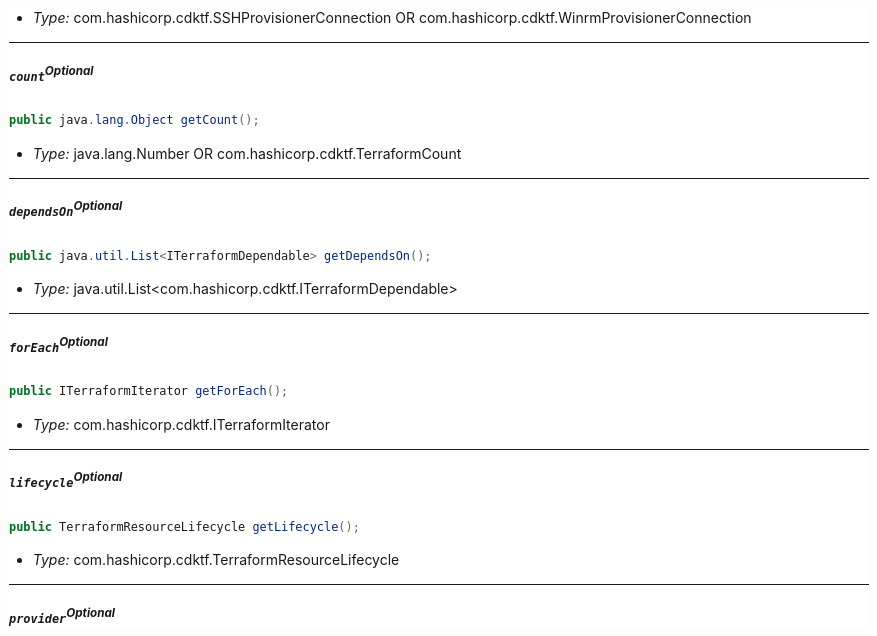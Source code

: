 - *Type:* com.hashicorp.cdktf.SSHProvisionerConnection OR com.hashicorp.cdktf.WinrmProvisionerConnection

---

##### `count`<sup>Optional</sup> <a name="count" id="rhizo-co-terraform-provider-oci.artifactsContainerRepository.ArtifactsContainerRepositoryConfig.property.count"></a>

```java
public java.lang.Object getCount();
```

- *Type:* java.lang.Number OR com.hashicorp.cdktf.TerraformCount

---

##### `dependsOn`<sup>Optional</sup> <a name="dependsOn" id="rhizo-co-terraform-provider-oci.artifactsContainerRepository.ArtifactsContainerRepositoryConfig.property.dependsOn"></a>

```java
public java.util.List<ITerraformDependable> getDependsOn();
```

- *Type:* java.util.List<com.hashicorp.cdktf.ITerraformDependable>

---

##### `forEach`<sup>Optional</sup> <a name="forEach" id="rhizo-co-terraform-provider-oci.artifactsContainerRepository.ArtifactsContainerRepositoryConfig.property.forEach"></a>

```java
public ITerraformIterator getForEach();
```

- *Type:* com.hashicorp.cdktf.ITerraformIterator

---

##### `lifecycle`<sup>Optional</sup> <a name="lifecycle" id="rhizo-co-terraform-provider-oci.artifactsContainerRepository.ArtifactsContainerRepositoryConfig.property.lifecycle"></a>

```java
public TerraformResourceLifecycle getLifecycle();
```

- *Type:* com.hashicorp.cdktf.TerraformResourceLifecycle

---

##### `provider`<sup>Optional</sup> <a name="provider" id="rhizo-co-terraform-provider-oci.artifactsContainerRepository.ArtifactsContainerRepositoryConfig.property.provider"></a>
